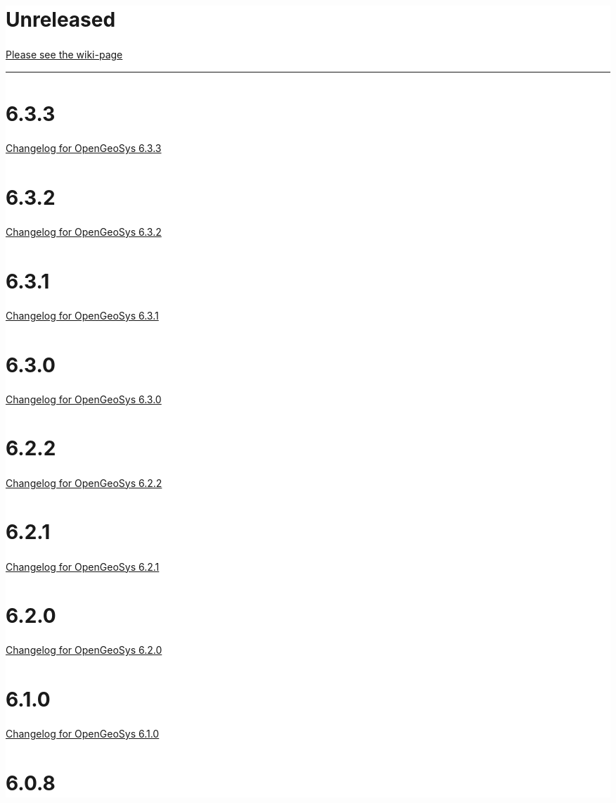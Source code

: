 # Unreleased

[Please see the wiki-page](https://gitlab.opengeosys.org/ogs/ogs/-/wikis/Release-notes-6.4.0)

----

# 6.3.3

[Changelog for OpenGeoSys 6.3.3](https://gitlab.opengeosys.org/ogs/ogs/-/wikis/Release-notes-6.3.3)

# 6.3.2

[Changelog for OpenGeoSys 6.3.2](https://gitlab.opengeosys.org/ogs/ogs/-/releases/6.3.2)

# 6.3.1

[Changelog for OpenGeoSys 6.3.1](https://github.com/ufz/ogs/blob/master/web/content/releases/6.3.1.md)

# 6.3.0

[Changelog for OpenGeoSys 6.3.0](https://github.com/ufz/ogs/blob/master/web/content/releases/6.3.0.md)

# 6.2.2

[Changelog for OpenGeoSys 6.2.2](https://github.com/ufz/ogs/blob/master/web/content/releases/6.2.2.md)

# 6.2.1

[Changelog for OpenGeoSys 6.2.1](https://github.com/ufz/ogs/blob/master/web/content/releases/6.2.1.md)

# 6.2.0

[Changelog for OpenGeoSys 6.2.0](https://github.com/ufz/ogs/blob/master/web/content/releases/6.2.0.md)

# 6.1.0

[Changelog for OpenGeoSys 6.1.0](https://github.com/ufz/ogs/blob/master/web/content/releases/6.1.0.md)

# 6.0.8
